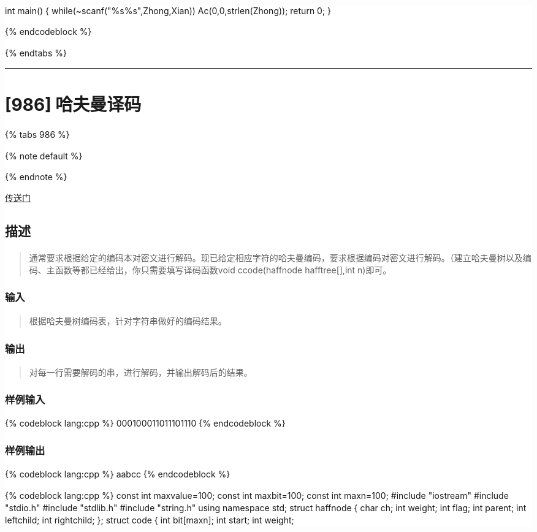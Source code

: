 int main() {
    while(~scanf("%s%s",Zhong,Xian))
        Ac(0,0,strlen(Zhong));
    return 0;
}

{% endcodeblock %}

{% endtabs %}

***
# [986] 哈夫曼译码
{% tabs 986 %}

{% note default %}

{% endnote %}


 [传送门](http://acm.swust.edu.cn/#/problems/986/298?_k=o3pvi5)
## 描述
> 通常要求根据给定的编码本对密文进行解码。现已给定相应字符的哈夫曼编码，要求根据编码对密文进行解码。（建立哈夫曼树以及编码、主函数等都已经给出，你只需要填写译码函数void ccode(haffnode  hafftree[],int n)即可。
### 输入
> 根据哈夫曼树编码表，针对字符串做好的编码结果。

### 输出
> 对每一行需要解码的串，进行解码，并输出解码后的结果。

### 样例输入
{% codeblock lang:cpp %}
000100011011101110
{% endcodeblock %}

### 样例输出
{% codeblock lang:cpp %}
aabcc
{% endcodeblock %}


{% codeblock lang:cpp %}
const int maxvalue=100;
const int maxbit=100;
const int maxn=100;
#include "iostream"
#include "stdio.h"
#include "stdlib.h"
#include "string.h" 
using namespace std;
struct haffnode
{
    char ch;
    int weight;
    int flag;
    int parent;
    int leftchild;
    int rightchild;
};
struct code
{
    int bit[maxn];
    int start;
    int weight;
